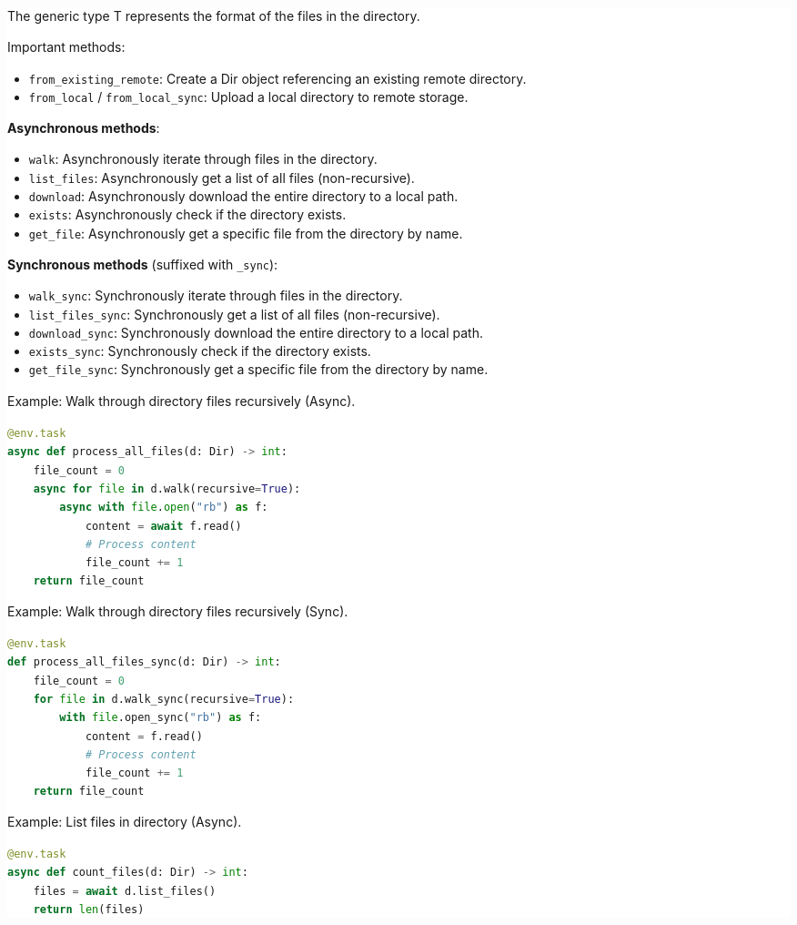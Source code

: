 The generic type T represents the format of the files in the directory.

Important methods:
- `from_existing_remote`: Create a Dir object referencing an existing remote directory.
- `from_local` / `from_local_sync`: Upload a local directory to remote storage.

**Asynchronous methods**:
- `walk`: Asynchronously iterate through files in the directory.
- `list_files`: Asynchronously get a list of all files (non-recursive).
- `download`: Asynchronously download the entire directory to a local path.
- `exists`: Asynchronously check if the directory exists.
- `get_file`: Asynchronously get a specific file from the directory by name.

**Synchronous methods** (suffixed with `_sync`):
- `walk_sync`: Synchronously iterate through files in the directory.
- `list_files_sync`: Synchronously get a list of all files (non-recursive).
- `download_sync`: Synchronously download the entire directory to a local path.
- `exists_sync`: Synchronously check if the directory exists.
- `get_file_sync`: Synchronously get a specific file from the directory by name.

Example: Walk through directory files recursively (Async).

```python
@env.task
async def process_all_files(d: Dir) -> int:
    file_count = 0
    async for file in d.walk(recursive=True):
        async with file.open("rb") as f:
            content = await f.read()
            # Process content
            file_count += 1
    return file_count
```

Example: Walk through directory files recursively (Sync).

```python
@env.task
def process_all_files_sync(d: Dir) -> int:
    file_count = 0
    for file in d.walk_sync(recursive=True):
        with file.open_sync("rb") as f:
            content = f.read()
            # Process content
            file_count += 1
    return file_count
```

Example: List files in directory (Async).

```python
@env.task
async def count_files(d: Dir) -> int:
    files = await d.list_files()
    return len(files)
```
